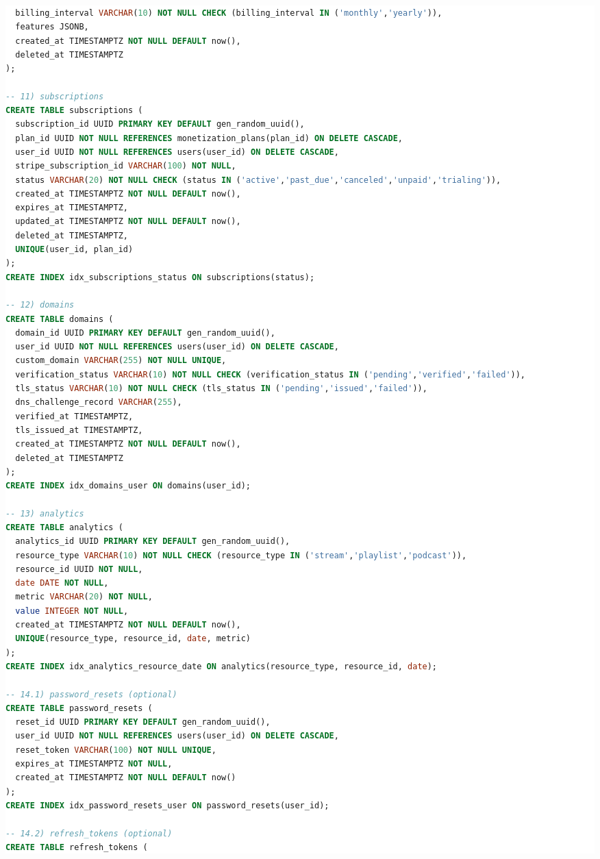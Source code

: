 ```sql
  billing_interval VARCHAR(10) NOT NULL CHECK (billing_interval IN ('monthly','yearly')),
  features JSONB,
  created_at TIMESTAMPTZ NOT NULL DEFAULT now(),
  deleted_at TIMESTAMPTZ
);

-- 11) subscriptions
CREATE TABLE subscriptions (
  subscription_id UUID PRIMARY KEY DEFAULT gen_random_uuid(),
  plan_id UUID NOT NULL REFERENCES monetization_plans(plan_id) ON DELETE CASCADE,
  user_id UUID NOT NULL REFERENCES users(user_id) ON DELETE CASCADE,
  stripe_subscription_id VARCHAR(100) NOT NULL,
  status VARCHAR(20) NOT NULL CHECK (status IN ('active','past_due','canceled','unpaid','trialing')),
  created_at TIMESTAMPTZ NOT NULL DEFAULT now(),
  expires_at TIMESTAMPTZ,
  updated_at TIMESTAMPTZ NOT NULL DEFAULT now(),
  deleted_at TIMESTAMPTZ,
  UNIQUE(user_id, plan_id)
);
CREATE INDEX idx_subscriptions_status ON subscriptions(status);

-- 12) domains
CREATE TABLE domains (
  domain_id UUID PRIMARY KEY DEFAULT gen_random_uuid(),
  user_id UUID NOT NULL REFERENCES users(user_id) ON DELETE CASCADE,
  custom_domain VARCHAR(255) NOT NULL UNIQUE,
  verification_status VARCHAR(10) NOT NULL CHECK (verification_status IN ('pending','verified','failed')),
  tls_status VARCHAR(10) NOT NULL CHECK (tls_status IN ('pending','issued','failed')),
  dns_challenge_record VARCHAR(255),
  verified_at TIMESTAMPTZ,
  tls_issued_at TIMESTAMPTZ,
  created_at TIMESTAMPTZ NOT NULL DEFAULT now(),
  deleted_at TIMESTAMPTZ
);
CREATE INDEX idx_domains_user ON domains(user_id);

-- 13) analytics
CREATE TABLE analytics (
  analytics_id UUID PRIMARY KEY DEFAULT gen_random_uuid(),
  resource_type VARCHAR(10) NOT NULL CHECK (resource_type IN ('stream','playlist','podcast')),
  resource_id UUID NOT NULL,
  date DATE NOT NULL,
  metric VARCHAR(20) NOT NULL,
  value INTEGER NOT NULL,
  created_at TIMESTAMPTZ NOT NULL DEFAULT now(),
  UNIQUE(resource_type, resource_id, date, metric)
);
CREATE INDEX idx_analytics_resource_date ON analytics(resource_type, resource_id, date);

-- 14.1) password_resets (optional)
CREATE TABLE password_resets (
  reset_id UUID PRIMARY KEY DEFAULT gen_random_uuid(),
  user_id UUID NOT NULL REFERENCES users(user_id) ON DELETE CASCADE,
  reset_token VARCHAR(100) NOT NULL UNIQUE,
  expires_at TIMESTAMPTZ NOT NULL,
  created_at TIMESTAMPTZ NOT NULL DEFAULT now()
);
CREATE INDEX idx_password_resets_user ON password_resets(user_id);

-- 14.2) refresh_tokens (optional)
CREATE TABLE refresh_tokens (
```